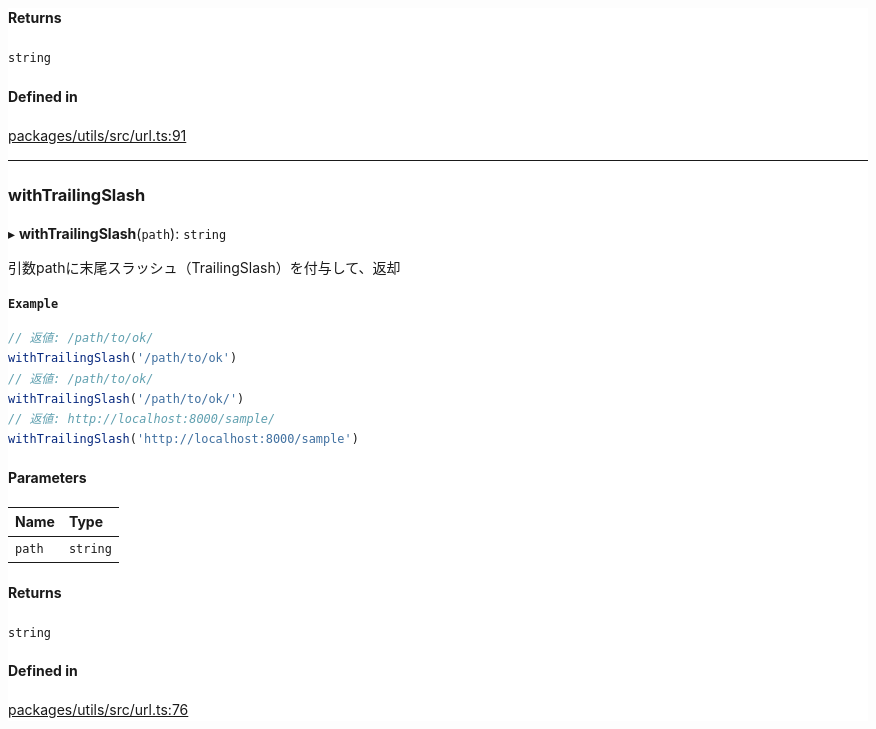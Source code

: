 #### Returns

`string`

#### Defined in

[packages/utils/src/url.ts:91](https://github.com/nemuvski/itsumono/blob/db7da64/packages/utils/src/url.ts#L91)

___

### withTrailingSlash

▸ **withTrailingSlash**(`path`): `string`

引数pathに末尾スラッシュ（TrailingSlash）を付与して、返却

**`Example`**

```ts
// 返値: /path/to/ok/
withTrailingSlash('/path/to/ok')
// 返値: /path/to/ok/
withTrailingSlash('/path/to/ok/')
// 返値: http://localhost:8000/sample/
withTrailingSlash('http://localhost:8000/sample')
```

#### Parameters

| Name | Type |
| :------ | :------ |
| `path` | `string` |

#### Returns

`string`

#### Defined in

[packages/utils/src/url.ts:76](https://github.com/nemuvski/itsumono/blob/db7da64/packages/utils/src/url.ts#L76)
